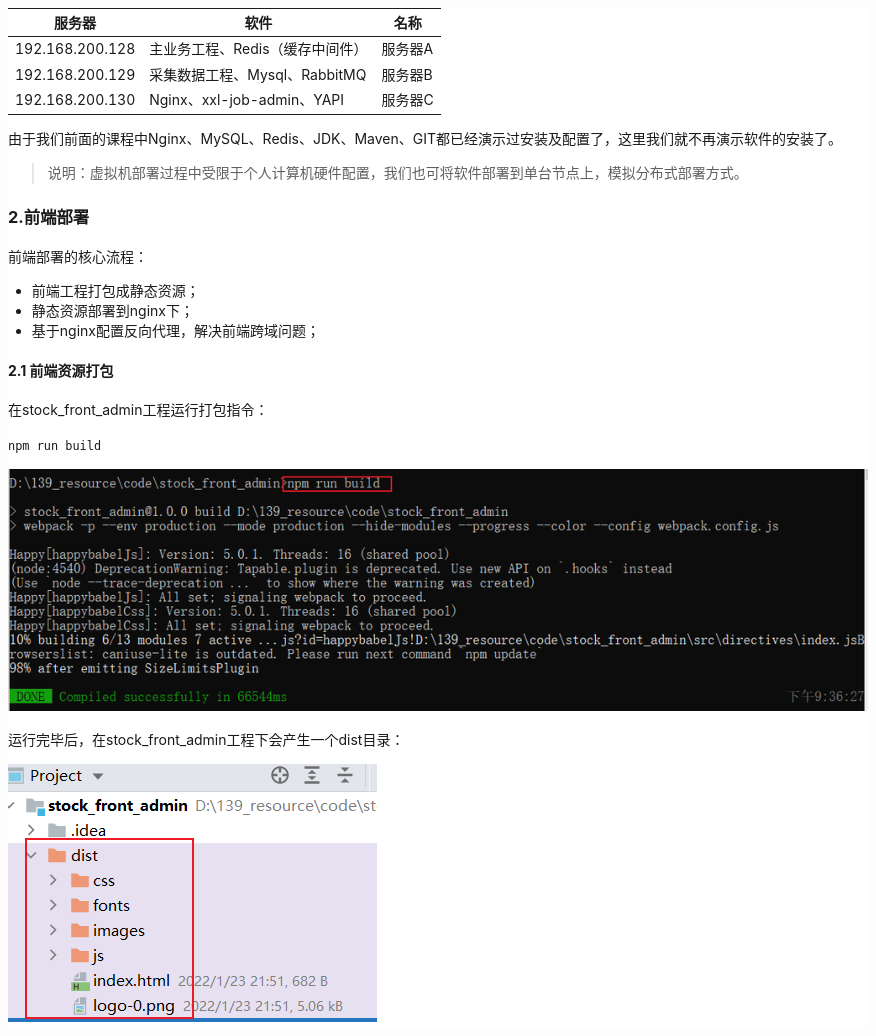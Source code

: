 | 服务器             | 软件                       | 名称   |
| --------------- | ------------------------ | ---- |
| 192.168.200.128 | 主业务工程、Redis（缓存中间件）       | 服务器A |
| 192.168.200.129 | 采集数据工程、Mysql、RabbitMQ    | 服务器B |
| 192.168.200.130 | Nginx、xxl-job-admin、YAPI | 服务器C |

由于我们前面的课程中Nginx、MySQL、Redis、JDK、Maven、GIT都已经演示过安装及配置了，这里我们就不再演示软件的安装了。

> 说明：虚拟机部署过程中受限于个人计算机硬件配置，我们也可将软件部署到单台节点上，模拟分布式部署方式。

### 2.前端部署

前端部署的核心流程：

- 前端工程打包成静态资源；
- 静态资源部署到nginx下；
- 基于nginx配置反向代理，解决前端跨域问题；

#### 2.1 前端资源打包

在stock_front_admin工程运行打包指令：

~~~shell
npm run build
~~~

![1642950016757](assets/1642950016757.png)

运行完毕后，在stock_front_admin工程下会产生一个dist目录：

![1642950101441](assets/1642950101441.png)
